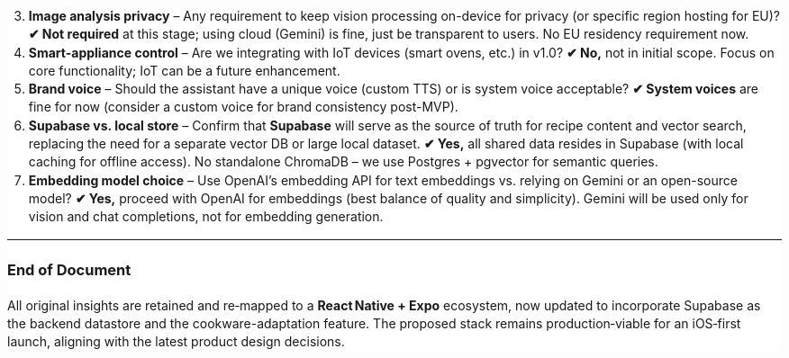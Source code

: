 3. **Image analysis privacy** – Any requirement to keep vision processing on-device for privacy (or specific region hosting for EU)? **✔ Not required** at this stage; using cloud (Gemini) is fine, just be transparent to users. No EU residency requirement now.
4. **Smart-appliance control** – Are we integrating with IoT devices (smart ovens, etc.) in v1.0? **✔ No,** not in initial scope. Focus on core functionality; IoT can be a future enhancement.
5. **Brand voice** – Should the assistant have a unique voice (custom TTS) or is system voice acceptable? **✔ System voices** are fine for now (consider a custom voice for brand consistency post-MVP).
6. **Supabase vs. local store** – Confirm that **Supabase** will serve as the source of truth for recipe content and vector search, replacing the need for a separate vector DB or large local dataset. **✔ Yes,** all shared data resides in Supabase (with local caching for offline access). No standalone ChromaDB – we use Postgres + pgvector for semantic queries.
7. **Embedding model choice** – Use OpenAI’s embedding API for text embeddings vs. relying on Gemini or an open-source model? **✔ Yes,** proceed with OpenAI for embeddings (best balance of quality and simplicity). Gemini will be used only for vision and chat completions, not for embedding generation.

---

### End of Document

All original insights are retained and re‑mapped to a **React Native + Expo** ecosystem, now updated to incorporate Supabase as the backend datastore and the cookware-adaptation feature. The proposed stack remains production‑viable for an iOS‑first launch, aligning with the latest product design decisions.
